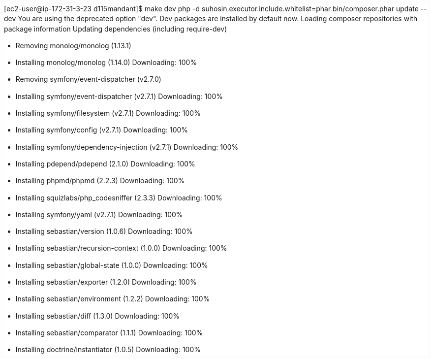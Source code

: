 
[ec2-user@ip-172-31-3-23 d115mandant]$ make dev
php -d suhosin.executor.include.whitelist=phar bin/composer.phar update --dev
You are using the deprecated option "dev". Dev packages are installed by default now.
Loading composer repositories with package information
Updating dependencies (including require-dev)         
  - Removing monolog/monolog (1.13.1)
  - Installing monolog/monolog (1.14.0)
    Downloading: 100%         

  - Removing symfony/event-dispatcher (v2.7.0)
  - Installing symfony/event-dispatcher (v2.7.1)
    Downloading: 100%         

  - Installing symfony/filesystem (v2.7.1)
    Downloading: 100%         

  - Installing symfony/config (v2.7.1)
    Downloading: 100%         

  - Installing symfony/dependency-injection (v2.7.1)
    Downloading: 100%         

  - Installing pdepend/pdepend (2.1.0)
    Downloading: 100%         

  - Installing phpmd/phpmd (2.2.3)
    Downloading: 100%         

  - Installing squizlabs/php_codesniffer (2.3.3)
    Downloading: 100%         

  - Installing symfony/yaml (v2.7.1)
    Downloading: 100%         

  - Installing sebastian/version (1.0.6)
    Downloading: 100%         

  - Installing sebastian/recursion-context (1.0.0)
    Downloading: 100%         

  - Installing sebastian/global-state (1.0.0)
    Downloading: 100%         

  - Installing sebastian/exporter (1.2.0)
    Downloading: 100%         

  - Installing sebastian/environment (1.2.2)
    Downloading: 100%         

  - Installing sebastian/diff (1.3.0)
    Downloading: 100%         

  - Installing sebastian/comparator (1.1.1)
    Downloading: 100%         

  - Installing doctrine/instantiator (1.0.5)
    Downloading: 100%         
